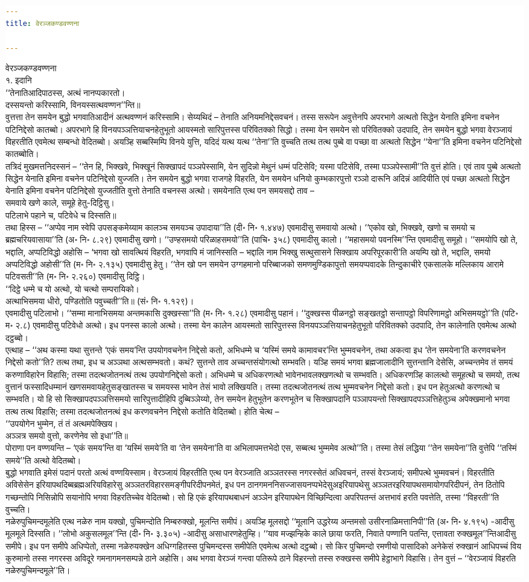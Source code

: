 ```yaml
---
title: वेरञ्जकण्डवण्णना

---
```

वेरञ्जकण्डवण्णना  
१. इदानि  
‘‘तेनातिआदिपाठस्स, अत्थं नानप्पकारतो।  
दस्सयन्तो करिस्सामि, विनयस्सत्थवण्णन’’न्ति॥  
वुत्तत्ता तेन समयेन बुद्धो भगवातिआदीनं अत्थवण्णनं करिस्सामि। सेय्यथिदं – तेनाति अनियमनिद्देसवचनं। तस्स सरूपेन अवुत्तेनपि अपरभागे अत्थतो सिद्धेन येनाति इमिना वचनेन पटिनिद्देसो कातब्बो। अपरभागे हि विनयपञ्ञत्तियाचनहेतुभूतो आयस्मतो सारिपुत्तस्स परिवितक्को सिद्धो। तस्मा येन समयेन सो परिवितक्को उदपादि, तेन समयेन बुद्धो भगवा वेरञ्जायं विहरतीति एवमेत्थ सम्बन्धो वेदितब्बो। अयञ्हि सब्बस्मिम्पि विनये युत्ति, यदिदं यत्थ यत्थ ‘‘तेना’’ति वुच्चति तत्थ तत्थ पुब्बे वा पच्छा वा अत्थतो सिद्धेन ‘‘येना’’ति इमिना वचनेन पटिनिद्देसो कातब्बोति।  
तत्रिदं मुखमत्तनिदस्सनं – ‘‘तेन हि, भिक्खवे, भिक्खूनं सिक्खापदं पञ्ञपेस्सामि, येन सुदिन्नो मेथुनं धम्मं पटिसेवि; यस्मा पटिसेवि, तस्मा पञ्ञपेस्सामी’’ति वुत्तं होति। एवं ताव पुब्बे अत्थतो सिद्धेन येनाति इमिना वचनेन पटिनिद्देसो युज्जति। तेन समयेन बुद्धो भगवा राजगहे विहरति, येन समयेन धनियो कुम्भकारपुत्तो रञ्ञो दारूनि अदिन्नं आदियीति एवं पच्छा अत्थतो सिद्धेन येनाति इमिना वचनेन पटिनिद्देसो युज्जतीति वुत्तो तेनाति वचनस्स अत्थो। समयेनाति एत्थ पन समयसद्दो ताव –  
समवाये खणे काले, समूहे हेतु-दिट्ठिसु।  
पटिलाभे पहाने च, पटिवेधे च दिस्सति॥  
तथा हिस्स – ‘‘अप्पेव नाम स्वेपि उपसङ्कमेय्याम कालञ्च समयञ्च उपादाया’’ति (दी॰ नि॰ १.४४७) एवमादीसु समवायो अत्थो। ‘‘एकोव खो, भिक्खवे, खणो च समयो च ब्रह्मचरियवासाया’’ति (अ॰ नि॰ ८.२९) एवमादीसु खणो। ‘‘उण्हसमयो परिळाहसमयो’’ति (पाचि॰ ३५८) एवमादीसु कालो। ‘‘महासमयो पवनस्मि’’न्ति एवमादीसु समूहो। ‘‘समयोपि खो ते, भद्दालि, अप्पटिविद्धो अहोसि – ‘भगवा खो सावत्थियं विहरति, भगवापि मं जानिस्सति – भद्दालि नाम भिक्खु सत्थुसासने सिक्खाय अपरिपूरकारी’ति अयम्पि खो ते, भद्दालि, समयो अप्पटिविद्धो अहोसी’’ति (म॰ नि॰ २.१३५) एवमादीसु हेतु। ‘‘तेन खो पन समयेन उग्गहमानो परिब्बाजको समणमुण्डिकापुत्तो समयप्पवादके तिन्दुकाचीरे एकसालके मल्लिकाय आरामे पटिवसती’’ति (म॰ नि॰ २.२६०) एवमादीसु दिट्ठि।  
‘‘दिट्ठे धम्मे च यो अत्थो, यो चत्थो सम्परायिको।  
अत्थाभिसमया धीरो, पण्डितोति पवुच्चती’’ति॥ (सं॰ नि॰ १.१२९)।  
एवमादीसु पटिलाभो। ‘‘सम्मा मानाभिसमया अन्तमकासि दुक्खस्सा’’ति (म॰ नि॰ १.२८) एवमादीसु पहानं। ‘‘दुक्खस्स पीळनट्ठो सङ्खतट्ठो सन्तापट्ठो विपरिणामट्ठो अभिसमयट्ठो’’ति (पटि॰ म॰ २.८) एवमादीसु पटिवेधो अत्थो। इध पनस्स कालो अत्थो। तस्मा येन कालेन आयस्मतो सारिपुत्तस्स विनयपञ्ञत्तियाचनहेतुभूतो परिवितक्को उदपादि, तेन कालेनाति एवमेत्थ अत्थो दट्ठब्बो।  
एत्थाह – ‘‘अथ कस्मा यथा सुत्तन्ते ‘एकं समय’न्ति उपयोगवचनेन निद्देसो कतो, अभिधम्मे च ‘यस्मिं समये कामावचर’न्ति भुम्मवचनेन, तथा अकत्वा इध ‘तेन समयेना’ति करणवचनेन निद्देसो कतो’’ति? तत्थ तथा, इध च अञ्ञथा अत्थसम्भवतो। कथं? सुत्तन्ते ताव अच्चन्तसंयोगत्थो सम्भवति। यञ्हि समयं भगवा ब्रह्मजालादीनि सुत्तन्तानि देसेसि, अच्चन्तमेव तं समयं करुणाविहारेन विहासि; तस्मा तदत्थजोतनत्थं तत्थ उपयोगनिद्देसो कतो। अभिधम्मे च अधिकरणत्थो भावेनभावलक्खणत्थो च सम्भवति। अधिकरणञ्हि कालत्थो समूहत्थो च समयो, तत्थ वुत्तानं फस्सादिधम्मानं खणसमवायहेतुसङ्खातस्स च समयस्स भावेन तेसं भावो लक्खियति। तस्मा तदत्थजोतनत्थं तत्थ भुम्मवचनेन निद्देसो कतो। इध पन हेतुअत्थो करणत्थो च सम्भवति। यो हि सो सिक्खापदपञ्ञत्तिसमयो सारिपुत्तादीहिपि दुब्बिञ्ञेय्यो, तेन समयेन हेतुभूतेन करणभूतेन च सिक्खापदानि पञ्ञापयन्तो सिक्खापदपञ्ञत्तिहेतुञ्च अपेक्खमानो भगवा तत्थ तत्थ विहासि; तस्मा तदत्थजोतनत्थं इध करणवचनेन निद्देसो कतोति वेदितब्बो। होति चेत्थ –  
‘‘उपयोगेन भुम्मेन, तं तं अत्थमपेक्खिय।  
अञ्ञत्र समयो वुत्तो, करणेनेव सो इधा’’ति॥  
पोराणा पन वण्णयन्ति – ‘एकं समय’न्ति वा ‘यस्मिं समये’ति वा ‘तेन समयेना’ति वा अभिलापमत्तभेदो एस, सब्बत्थ भुम्ममेव अत्थो’’ति। तस्मा तेसं लद्धिया ‘‘तेन समयेना’’ति वुत्तेपि ‘‘तस्मिं समये’’ति अत्थो वेदितब्बो।  
बुद्धो भगवाति इमेसं पदानं परतो अत्थं वण्णयिस्साम। वेरञ्जायं विहरतीति एत्थ पन वेरञ्जाति अञ्ञतरस्स नगरस्सेतं अधिवचनं, तस्सं वेरञ्जायं; समीपत्थे भुम्मवचनं। विहरतीति अविसेसेन इरियापथदिब्बब्रह्मअरियविहारेसु अञ्ञतरविहारसमङ्गीपरिदीपनमेतं, इध पन ठानगमननिसज्जासयनप्पभेदेसुअइरियापथेसु अञ्ञतरइरियापथसमायोगपरिदीपनं, तेन ठितोपि गच्छन्तोपि निसिन्नोपि सयानोपि भगवा विहरतिच्चेव वेदितब्बो। सो हि एकं इरियापथबाधनं अञ्ञेन इरियापथेन विच्छिन्दित्वा अपरिपतन्तं अत्तभावं हरति पवत्तेति, तस्मा ‘‘विहरती’’ति वुच्चति।  
नळेरुपुचिमन्दमूलेति एत्थ नळेरु नाम यक्खो, पुचिमन्दोति निम्बरुक्खो, मूलन्ति समीपं। अयञ्हि मूलसद्दो ‘‘मूलानि उद्धरेय्य अन्तमसो उसीरनाळिमत्तानिपी’’ति (अ॰ नि॰ ४.१९५) -आदीसु मूलमूले दिस्सति। ‘‘लोभो अकुसलमूल’’न्ति (दी॰ नि॰ ३.३०५) -आदीसु असाधारणहेतुम्हि। ‘‘याव मज्झन्हिके काले छाया फरति, निवाते पण्णानि पतन्ति, एत्तावता रुक्खमूल’’न्तिआदीसु समीपे। इध पन समीपे अधिप्पेतो, तस्मा नळेरुयक्खेन अधिग्गहितस्स पुचिमन्दस्स समीपेति एवमेत्थ अत्थो दट्ठब्बो। सो किर पुचिमन्दो रमणीयो पासादिको अनेकेसं रुक्खानं आधिपच्चं विय कुरुमानो तस्स नगरस्स अविदूरे गमनागमनसम्पन्ने ठाने अहोसि। अथ भगवा वेरञ्जं गन्त्वा पतिरूपे ठाने विहरन्तो तस्स रुक्खस्स समीपे हेट्ठाभागे विहासि। तेन वुत्तं – ‘‘वेरञ्जायं विहरति नळेरुपुचिमन्दमूले’’ति।  